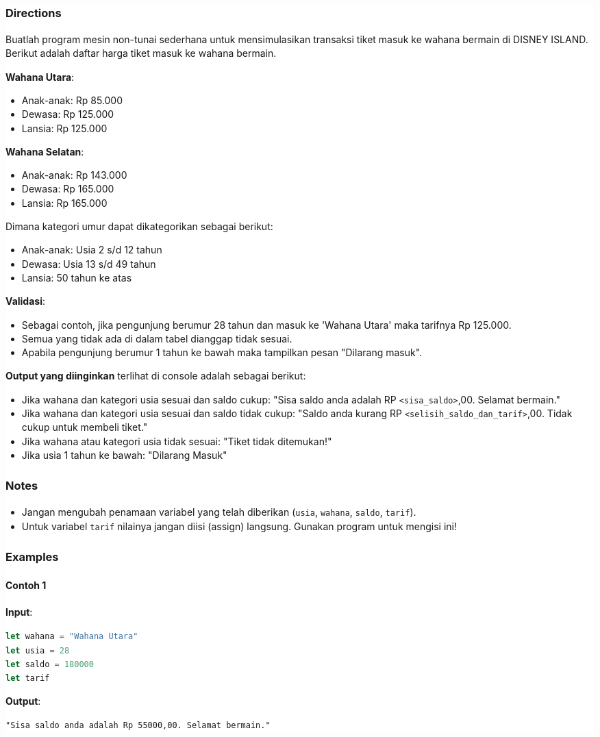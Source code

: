 ### Directions
Buatlah program mesin non-tunai sederhana untuk mensimulasikan transaksi tiket masuk ke wahana bermain di DISNEY ISLAND. Berikut adalah daftar harga tiket masuk ke wahana bermain.

**Wahana Utara**:
- Anak-anak: Rp 85.000
- Dewasa: Rp 125.000
- Lansia: Rp 125.000

**Wahana Selatan**:
- Anak-anak: Rp 143.000
- Dewasa: Rp 165.000
- Lansia: Rp 165.000

Dimana kategori umur dapat dikategorikan sebagai berikut:
- Anak-anak: Usia 2 s/d 12 tahun
- Dewasa: Usia 13 s/d 49 tahun
- Lansia: 50 tahun ke atas

**Validasi**:
- Sebagai contoh, jika pengunjung berumur 28 tahun dan masuk ke 'Wahana Utara' maka tarifnya Rp 125.000.
- Semua yang tidak ada di dalam tabel dianggap tidak sesuai.
- Apabila pengunjung berumur 1 tahun ke bawah maka tampilkan pesan "Dilarang masuk".

**Output yang diinginkan** terlihat di console adalah sebagai berikut:
- Jika wahana dan kategori usia sesuai dan saldo cukup: 
  "Sisa saldo anda adalah RP `<sisa_saldo>`,00. Selamat bermain."
- Jika wahana dan kategori usia sesuai dan saldo tidak cukup: 
  "Saldo anda kurang RP `<selisih_saldo_dan_tarif>`,00. Tidak cukup untuk membeli tiket."
- Jika wahana atau kategori usia tidak sesuai:
  "Tiket tidak ditemukan!"
- Jika usia 1 tahun ke bawah:
  "Dilarang Masuk"

### Notes
- Jangan mengubah penamaan variabel yang telah diberikan (`usia`, `wahana`, `saldo`, `tarif`).
- Untuk variabel `tarif` nilainya jangan diisi (assign) langsung. Gunakan program untuk mengisi ini!

### Examples

#### Contoh 1
**Input**:
```javascript
let wahana = "Wahana Utara"
let usia = 28
let saldo = 180000
let tarif
```
**Output**:
```cli
"Sisa saldo anda adalah Rp 55000,00. Selamat bermain."
```
